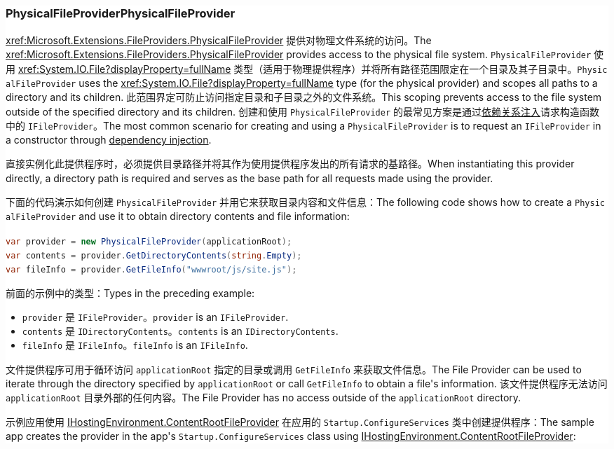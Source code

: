### <a name="physicalfileprovider"></a><span data-ttu-id="fde4b-233">PhysicalFileProvider</span><span class="sxs-lookup"><span data-stu-id="fde4b-233">PhysicalFileProvider</span></span>

<span data-ttu-id="fde4b-234"><xref:Microsoft.Extensions.FileProviders.PhysicalFileProvider> 提供对物理文件系统的访问。</span><span class="sxs-lookup"><span data-stu-id="fde4b-234">The <xref:Microsoft.Extensions.FileProviders.PhysicalFileProvider> provides access to the physical file system.</span></span> <span data-ttu-id="fde4b-235">`PhysicalFileProvider` 使用 <xref:System.IO.File?displayProperty=fullName> 类型（适用于物理提供程序）并将所有路径范围限定在一个目录及其子目录中。</span><span class="sxs-lookup"><span data-stu-id="fde4b-235">`PhysicalFileProvider` uses the <xref:System.IO.File?displayProperty=fullName> type (for the physical provider) and scopes all paths to a directory and its children.</span></span> <span data-ttu-id="fde4b-236">此范围界定可防止访问指定目录和子目录之外的文件系统。</span><span class="sxs-lookup"><span data-stu-id="fde4b-236">This scoping prevents access to the file system outside of the specified directory and its children.</span></span> <span data-ttu-id="fde4b-237">创建和使用 `PhysicalFileProvider` 的最常见方案是通过[依赖关系注入](xref:fundamentals/dependency-injection)请求构造函数中的 `IFileProvider`。</span><span class="sxs-lookup"><span data-stu-id="fde4b-237">The most common scenario for creating and using a `PhysicalFileProvider` is to request an `IFileProvider` in a constructor through [dependency injection](xref:fundamentals/dependency-injection).</span></span>

<span data-ttu-id="fde4b-238">直接实例化此提供程序时，必须提供目录路径并将其作为使用提供程序发出的所有请求的基路径。</span><span class="sxs-lookup"><span data-stu-id="fde4b-238">When instantiating this provider directly, a directory path is required and serves as the base path for all requests made using the provider.</span></span>

<span data-ttu-id="fde4b-239">下面的代码演示如何创建 `PhysicalFileProvider` 并用它来获取目录内容和文件信息：</span><span class="sxs-lookup"><span data-stu-id="fde4b-239">The following code shows how to create a `PhysicalFileProvider` and use it to obtain directory contents and file information:</span></span>

```csharp
var provider = new PhysicalFileProvider(applicationRoot);
var contents = provider.GetDirectoryContents(string.Empty);
var fileInfo = provider.GetFileInfo("wwwroot/js/site.js");
```

<span data-ttu-id="fde4b-240">前面的示例中的类型：</span><span class="sxs-lookup"><span data-stu-id="fde4b-240">Types in the preceding example:</span></span>

* <span data-ttu-id="fde4b-241">`provider` 是 `IFileProvider`。</span><span class="sxs-lookup"><span data-stu-id="fde4b-241">`provider` is an `IFileProvider`.</span></span>
* <span data-ttu-id="fde4b-242">`contents` 是 `IDirectoryContents`。</span><span class="sxs-lookup"><span data-stu-id="fde4b-242">`contents` is an `IDirectoryContents`.</span></span>
* <span data-ttu-id="fde4b-243">`fileInfo` 是 `IFileInfo`。</span><span class="sxs-lookup"><span data-stu-id="fde4b-243">`fileInfo` is an `IFileInfo`.</span></span>

<span data-ttu-id="fde4b-244">文件提供程序可用于循环访问 `applicationRoot` 指定的目录或调用 `GetFileInfo` 来获取文件信息。</span><span class="sxs-lookup"><span data-stu-id="fde4b-244">The File Provider can be used to iterate through the directory specified by `applicationRoot` or call `GetFileInfo` to obtain a file's information.</span></span> <span data-ttu-id="fde4b-245">该文件提供程序无法访问 `applicationRoot` 目录外部的任何内容。</span><span class="sxs-lookup"><span data-stu-id="fde4b-245">The File Provider has no access outside of the `applicationRoot` directory.</span></span>

<span data-ttu-id="fde4b-246">示例应用使用 [IHostingEnvironment.ContentRootFileProvider](xref:Microsoft.Extensions.Hosting.IHostingEnvironment.ContentRootFileProvider) 在应用的 `Startup.ConfigureServices` 类中创建提供程序：</span><span class="sxs-lookup"><span data-stu-id="fde4b-246">The sample app creates the provider in the app's `Startup.ConfigureServices` class using [IHostingEnvironment.ContentRootFileProvider](xref:Microsoft.Extensions.Hosting.IHostingEnvironment.ContentRootFileProvider):</span></span>
